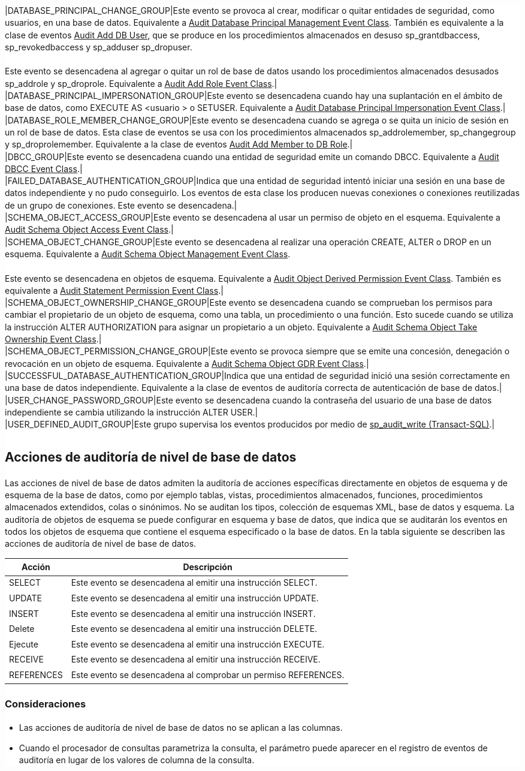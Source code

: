 |DATABASE_PRINCIPAL_CHANGE_GROUP|Este evento se provoca al crear, modificar o quitar entidades de seguridad, como usuarios, en una base de datos. Equivalente a [Audit Database Principal Management Event Class](../../event-classes/audit-database-principal-management-event-class.md). También es equivalente a la clase de eventos [Audit Add DB User](../../event-classes/audit-add-db-user-event-class.md), que se produce en los procedimientos almacenados en desuso sp_grantdbaccess, sp_revokedbaccess y sp_adduser sp_dropuser.<br /><br /> Este evento se desencadena al agregar o quitar un rol de base de datos usando los procedimientos almacenados desusados sp_addrole y sp_droprole. Equivalente a [Audit Add Role Event Class](../../event-classes/audit-add-role-event-class.md).|  
|DATABASE_PRINCIPAL_IMPERSONATION_GROUP|Este evento se desencadena cuando hay una suplantación en el ámbito de base de datos, como EXECUTE AS \<usuario > o SETUSER. Equivalente a [Audit Database Principal Impersonation Event Class](../../event-classes/audit-database-principal-impersonation-event-class.md).|  
|DATABASE_ROLE_MEMBER_CHANGE_GROUP|Este evento se desencadena cuando se agrega o se quita un inicio de sesión en un rol de base de datos. Esta clase de eventos se usa con los procedimientos almacenados sp_addrolemember, sp_changegroup y sp_droprolemember. Equivalente a la clase de eventos [Audit Add Member to DB Role](../../event-classes/audit-add-member-to-db-role-event-class.md).|  
|DBCC_GROUP|Este evento se desencadena cuando una entidad de seguridad emite un comando DBCC. Equivalente a [Audit DBCC Event Class](../../event-classes/audit-dbcc-event-class.md).|  
|FAILED_DATABASE_AUTHENTICATION_GROUP|Indica que una entidad de seguridad intentó iniciar una sesión en una base de datos independiente y no pudo conseguirlo. Los eventos de esta clase los producen nuevas conexiones o conexiones reutilizadas de un grupo de conexiones. Este evento se desencadena.|  
|SCHEMA_OBJECT_ACCESS_GROUP|Este evento se desencadena al usar un permiso de objeto en el esquema. Equivalente a [Audit Schema Object Access Event Class](../../event-classes/audit-schema-object-access-event-class.md).|  
|SCHEMA_OBJECT_CHANGE_GROUP|Este evento se desencadena al realizar una operación CREATE, ALTER o DROP en un esquema. Equivalente a [Audit Schema Object Management Event Class](../../event-classes/audit-schema-object-management-event-class.md).<br /><br /> Este evento se desencadena en objetos de esquema. Equivalente a [Audit Object Derived Permission Event Class](../../event-classes/audit-object-derived-permission-event-class.md). También es equivalente a [Audit Statement Permission Event Class](../../event-classes/audit-statement-permission-event-class.md).|  
|SCHEMA_OBJECT_OWNERSHIP_CHANGE_GROUP|Este evento se desencadena cuando se comprueban los permisos para cambiar el propietario de un objeto de esquema, como una tabla, un procedimiento o una función. Esto sucede cuando se utiliza la instrucción ALTER AUTHORIZATION para asignar un propietario a un objeto. Equivalente a [Audit Schema Object Take Ownership Event Class](../../event-classes/audit-schema-object-take-ownership-event-class.md).|  
|SCHEMA_OBJECT_PERMISSION_CHANGE_GROUP|Este evento se provoca siempre que se emite una concesión, denegación o revocación en un objeto de esquema. Equivalente a [Audit Schema Object GDR Event Class](../../event-classes/audit-schema-object-gdr-event-class.md).|  
|SUCCESSFUL_DATABASE_AUTHENTICATION_GROUP|Indica que una entidad de seguridad inició una sesión correctamente en una base de datos independiente. Equivalente a la clase de eventos de auditoría correcta de autenticación de base de datos.|  
|USER_CHANGE_PASSWORD_GROUP|Este evento se desencadena cuando la contraseña del usuario de una base de datos independiente se cambia utilizando la instrucción ALTER USER.|  
|USER_DEFINED_AUDIT_GROUP|Este grupo supervisa los eventos producidos por medio de [sp_audit_write &#40;Transact-SQL&#41;](/sql/relational-databases/system-stored-procedures/sp-audit-write-transact-sql).|  
  
## <a name="database-level-audit-actions"></a>Acciones de auditoría de nivel de base de datos  
 Las acciones de nivel de base de datos admiten la auditoría de acciones específicas directamente en objetos de esquema y de esquema de la base de datos, como por ejemplo tablas, vistas, procedimientos almacenados, funciones, procedimientos almacenados extendidos, colas o sinónimos. No se auditan los tipos, colección de esquemas XML, base de datos y esquema. La auditoría de objetos de esquema se puede configurar en esquema y base de datos, que indica que se auditarán los eventos en todos los objetos de esquema que contiene el esquema especificado o la base de datos. En la tabla siguiente se describen las acciones de auditoría de nivel de base de datos.  
  
|Acción|Descripción|  
|------------|-----------------|  
|SELECT|Este evento se desencadena al emitir una instrucción SELECT.|  
|UPDATE|Este evento se desencadena al emitir una instrucción UPDATE.|  
|INSERT|Este evento se desencadena al emitir una instrucción INSERT.|  
|Delete|Este evento se desencadena al emitir una instrucción DELETE.|  
|Ejecute|Este evento se desencadena al emitir una instrucción EXECUTE.|  
|RECEIVE|Este evento se desencadena al emitir una instrucción RECEIVE.|  
|REFERENCES|Este evento se desencadena al comprobar un permiso REFERENCES.|  
  
### <a name="considerations"></a>Consideraciones  
*  Las acciones de auditoría de nivel de base de datos no se aplican a las columnas.  
  
*  Cuando el procesador de consultas parametriza la consulta, el parámetro puede aparecer en el registro de eventos de auditoría en lugar de los valores de columna de la consulta. 
 